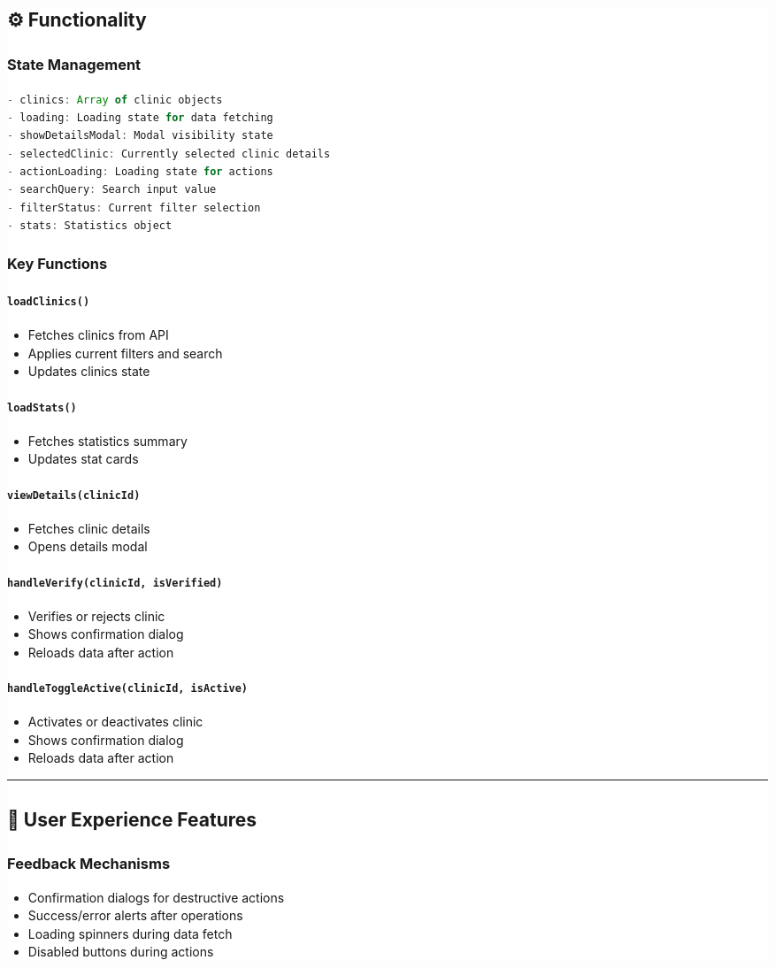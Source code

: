
## ⚙️ Functionality

### State Management
```javascript
- clinics: Array of clinic objects
- loading: Loading state for data fetching
- showDetailsModal: Modal visibility state
- selectedClinic: Currently selected clinic details
- actionLoading: Loading state for actions
- searchQuery: Search input value
- filterStatus: Current filter selection
- stats: Statistics object
```

### Key Functions

#### `loadClinics()`
- Fetches clinics from API
- Applies current filters and search
- Updates clinics state

#### `loadStats()`
- Fetches statistics summary
- Updates stat cards

#### `viewDetails(clinicId)`
- Fetches clinic details
- Opens details modal

#### `handleVerify(clinicId, isVerified)`
- Verifies or rejects clinic
- Shows confirmation dialog
- Reloads data after action

#### `handleToggleActive(clinicId, isActive)`
- Activates or deactivates clinic
- Shows confirmation dialog
- Reloads data after action

---

## 🎯 User Experience Features

### Feedback Mechanisms
- Confirmation dialogs for destructive actions
- Success/error alerts after operations
- Loading spinners during data fetch
- Disabled buttons during actions

